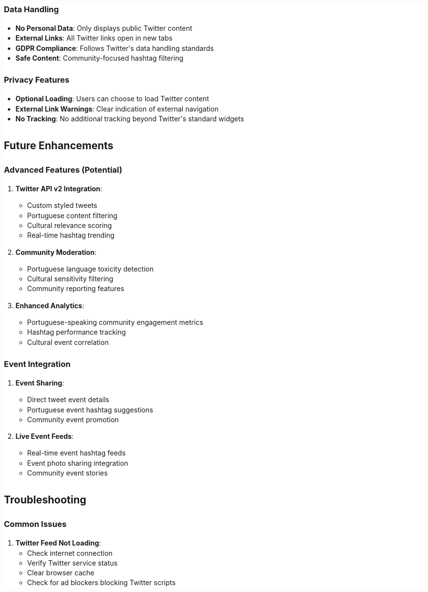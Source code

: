 ### Data Handling
- **No Personal Data**: Only displays public Twitter content
- **External Links**: All Twitter links open in new tabs
- **GDPR Compliance**: Follows Twitter's data handling standards
- **Safe Content**: Community-focused hashtag filtering

### Privacy Features
- **Optional Loading**: Users can choose to load Twitter content
- **External Link Warnings**: Clear indication of external navigation
- **No Tracking**: No additional tracking beyond Twitter's standard widgets

## Future Enhancements

### Advanced Features (Potential)
1. **Twitter API v2 Integration**:
   - Custom styled tweets
   - Portuguese content filtering
   - Cultural relevance scoring
   - Real-time hashtag trending

2. **Community Moderation**:
   - Portuguese language toxicity detection
   - Cultural sensitivity filtering
   - Community reporting features

3. **Enhanced Analytics**:
   - Portuguese-speaking community engagement metrics
   - Hashtag performance tracking
   - Cultural event correlation

### Event Integration
1. **Event Sharing**:
   - Direct tweet event details
   - Portuguese event hashtag suggestions
   - Community event promotion

2. **Live Event Feeds**:
   - Real-time event hashtag feeds
   - Event photo sharing integration
   - Community event stories

## Troubleshooting

### Common Issues

1. **Twitter Feed Not Loading**:
   - Check internet connection
   - Verify Twitter service status
   - Clear browser cache
   - Check for ad blockers blocking Twitter scripts
